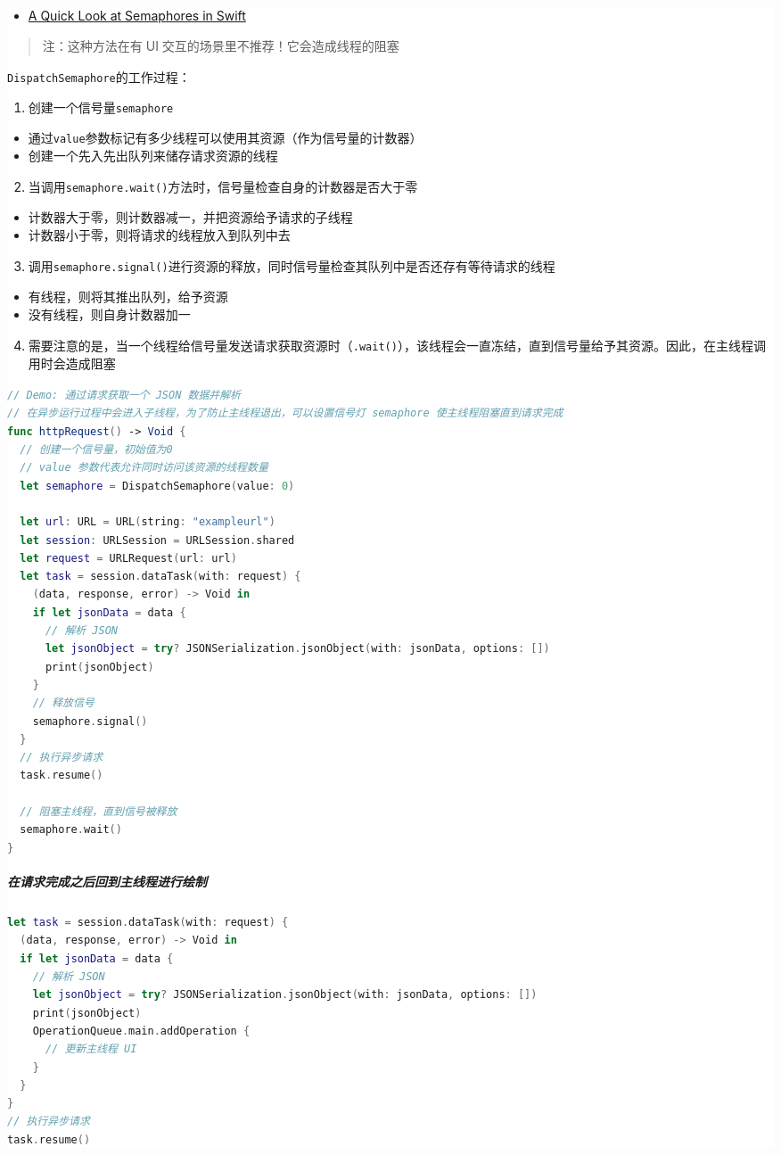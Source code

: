 - [A Quick Look at Semaphores in Swift](https://medium.com/swiftly-swift/a-quick-look-at-semaphores-6b7b85233ddb)

> 注：这种方法在有 UI 交互的场景里不推荐！它会造成线程的阻塞

`DispatchSemaphore`的工作过程：

1. 创建一个信号量`semaphore`
  - 通过`value`参数标记有多少线程可以使用其资源（作为信号量的计数器）
  - 创建一个先入先出队列来储存请求资源的线程
2. 当调用`semaphore.wait()`方法时，信号量检查自身的计数器是否大于零
  - 计数器大于零，则计数器减一，并把资源给予请求的子线程
  - 计数器小于零，则将请求的线程放入到队列中去
3. 调用`semaphore.signal()`进行资源的释放，同时信号量检查其队列中是否还存有等待请求的线程
  - 有线程，则将其推出队列，给予资源
  - 没有线程，则自身计数器加一
4. 需要注意的是，当一个线程给信号量发送请求获取资源时（`.wait()`），该线程会一直冻结，直到信号量给予其资源。因此，在主线程调用时会造成阻塞

```Swift
// Demo: 通过请求获取一个 JSON 数据并解析
// 在异步运行过程中会进入子线程，为了防止主线程退出，可以设置信号灯 semaphore 使主线程阻塞直到请求完成
func httpRequest() -> Void {
  // 创建一个信号量，初始值为0
  // value 参数代表允许同时访问该资源的线程数量
  let semaphore = DispatchSemaphore(value: 0)

  let url: URL = URL(string: "exampleurl")
  let session: URLSession = URLSession.shared
  let request = URLRequest(url: url)
  let task = session.dataTask(with: request) {
    (data, response, error) -> Void in
    if let jsonData = data {
      // 解析 JSON
      let jsonObject = try? JSONSerialization.jsonObject(with: jsonData, options: [])
      print(jsonObject)
    }
    // 释放信号
    semaphore.signal()
  }
  // 执行异步请求
  task.resume()

  // 阻塞主线程，直到信号被释放
  semaphore.wait()
}
```

##### 在请求完成之后回到主线程进行绘制

```Swift
let task = session.dataTask(with: request) {
  (data, response, error) -> Void in
  if let jsonData = data {
    // 解析 JSON
    let jsonObject = try? JSONSerialization.jsonObject(with: jsonData, options: [])
    print(jsonObject)
    OperationQueue.main.addOperation {
      // 更新主线程 UI
    }
  }
}
// 执行异步请求
task.resume()
```
